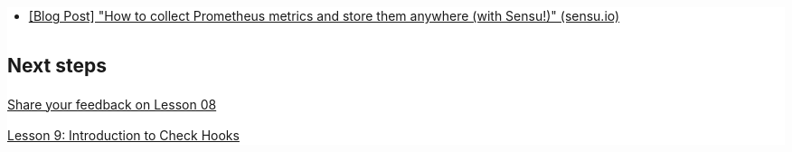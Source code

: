 - [[Blog Post] "How to collect Prometheus metrics and store them anywhere (with Sensu!)" (sensu.io)](https://sensu.io/blog/how-to-collect-prometheus-metrics-and-store-them-anywhere-with-sensu)

## Next steps

[Share your feedback on Lesson 08](https://github.com/sensu/sensu-go-workshop/issues/new?template=lesson_feedback.md&labels=feedback%2Clesson-08&title=Lesson%2008%20Feedback)

[Lesson 9: Introduction to Check Hooks](../09/README.md#readme)
